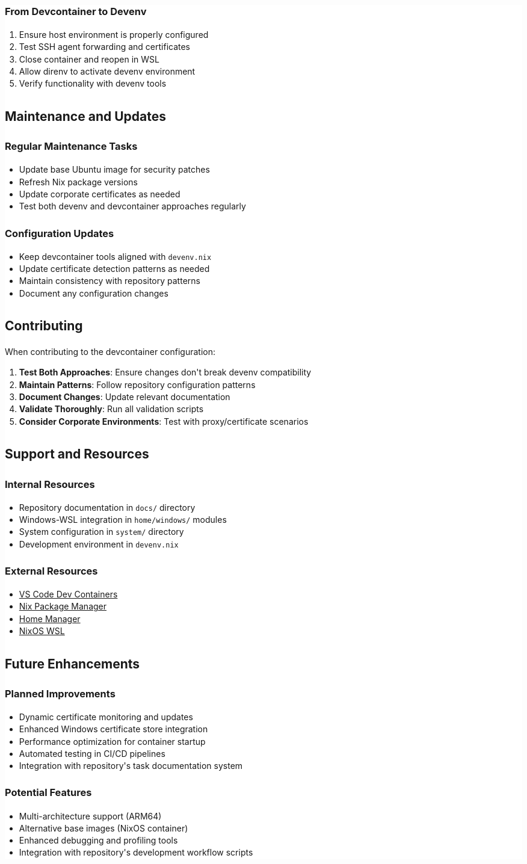 ### From Devcontainer to Devenv
1. Ensure host environment is properly configured
2. Test SSH agent forwarding and certificates
3. Close container and reopen in WSL
4. Allow direnv to activate devenv environment
5. Verify functionality with devenv tools

## Maintenance and Updates

### Regular Maintenance Tasks
- Update base Ubuntu image for security patches
- Refresh Nix package versions
- Update corporate certificates as needed
- Test both devenv and devcontainer approaches regularly

### Configuration Updates
- Keep devcontainer tools aligned with `devenv.nix`
- Update certificate detection patterns as needed
- Maintain consistency with repository patterns
- Document any configuration changes

## Contributing

When contributing to the devcontainer configuration:

1. **Test Both Approaches**: Ensure changes don't break devenv compatibility
2. **Maintain Patterns**: Follow repository configuration patterns
3. **Document Changes**: Update relevant documentation
4. **Validate Thoroughly**: Run all validation scripts
5. **Consider Corporate Environments**: Test with proxy/certificate scenarios

## Support and Resources

### Internal Resources
- Repository documentation in `docs/` directory
- Windows-WSL integration in `home/windows/` modules
- System configuration in `system/` directory
- Development environment in `devenv.nix`

### External Resources
- [VS Code Dev Containers](https://code.visualstudio.com/docs/remote/containers)
- [Nix Package Manager](https://nixos.org/manual/nix/stable/)
- [Home Manager](https://github.com/nix-community/home-manager)
- [NixOS WSL](https://github.com/nix-community/NixOS-WSL)

## Future Enhancements

### Planned Improvements
- Dynamic certificate monitoring and updates
- Enhanced Windows certificate store integration
- Performance optimization for container startup
- Automated testing in CI/CD pipelines
- Integration with repository's task documentation system

### Potential Features
- Multi-architecture support (ARM64)
- Alternative base images (NixOS container)
- Enhanced debugging and profiling tools
- Integration with repository's development workflow scripts
